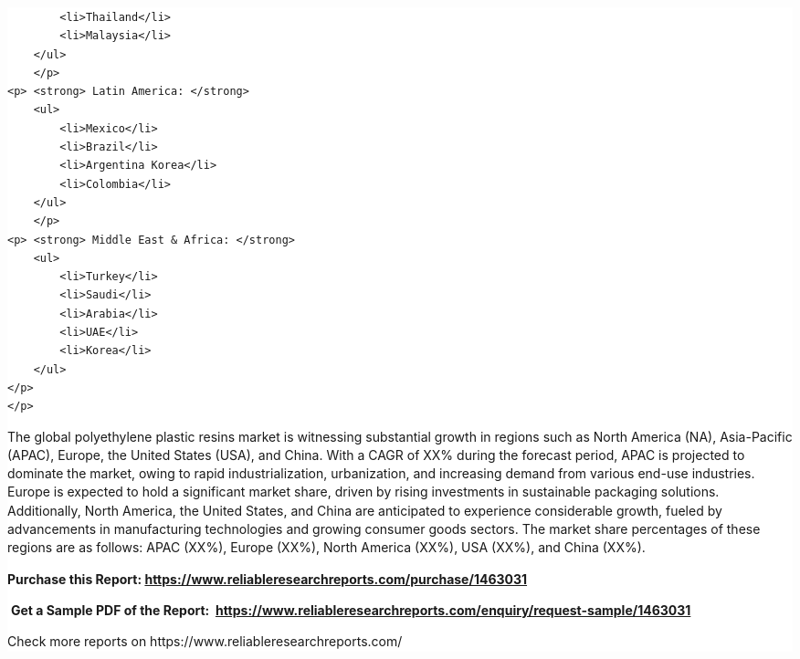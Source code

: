             <li>Thailand</li>
            <li>Malaysia</li>
        </ul>
        </p> 
    <p> <strong> Latin America: </strong>
        <ul>
            <li>Mexico</li>
            <li>Brazil</li>
            <li>Argentina Korea</li>
            <li>Colombia</li>
        </ul>
        </p> 
    <p> <strong> Middle East & Africa: </strong>
        <ul>
            <li>Turkey</li>
            <li>Saudi</li>
            <li>Arabia</li>
            <li>UAE</li>
            <li>Korea</li>
        </ul>
    </p>
    </p>
<p><p>The global polyethylene plastic resins market is witnessing substantial growth in regions such as North America (NA), Asia-Pacific (APAC), Europe, the United States (USA), and China. With a CAGR of XX% during the forecast period, APAC is projected to dominate the market, owing to rapid industrialization, urbanization, and increasing demand from various end-use industries. Europe is expected to hold a significant market share, driven by rising investments in sustainable packaging solutions. Additionally, North America, the United States, and China are anticipated to experience considerable growth, fueled by advancements in manufacturing technologies and growing consumer goods sectors. The market share percentages of these regions are as follows: APAC (XX%), Europe (XX%), North America (XX%), USA (XX%), and China (XX%).</p></p>
<p><strong>Purchase this Report: <a href="https://www.reliableresearchreports.com/purchase/1463031">https://www.reliableresearchreports.com/purchase/1463031</a></strong></p>
<p>&nbsp;<strong>Get a Sample PDF of the Report:&nbsp;&nbsp;<a href="https://www.reliableresearchreports.com/enquiry/request-sample/1463031">https://www.reliableresearchreports.com/enquiry/request-sample/1463031</a></strong></p>
<p><strong></strong></p>
<p>Check more reports on https://www.reliableresearchreports.com/</p>